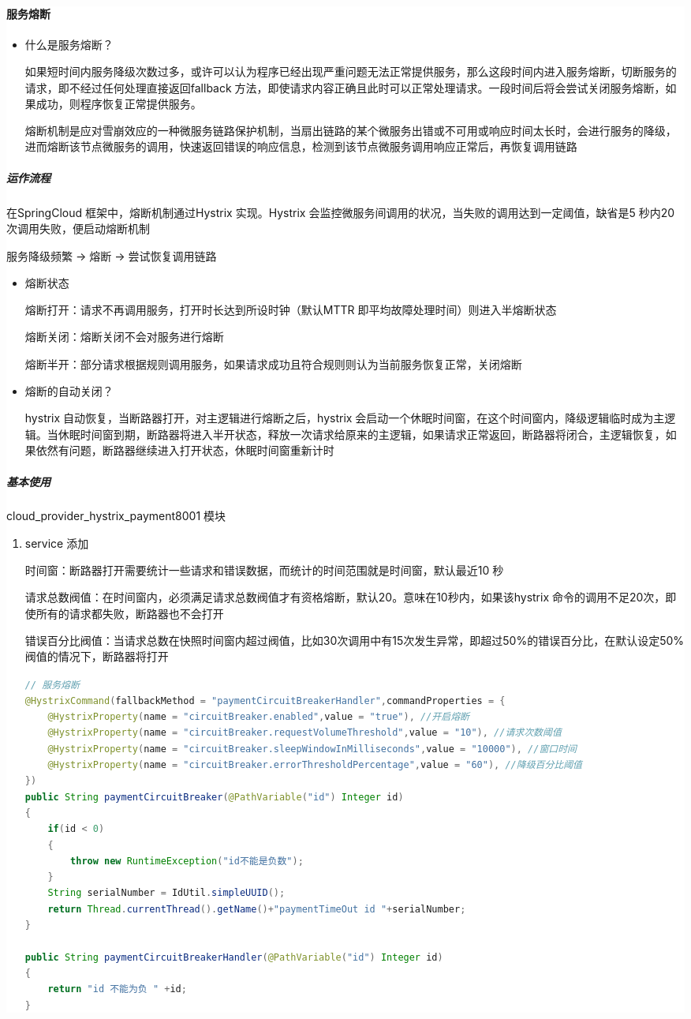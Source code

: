 #### 服务熔断

* 什么是服务熔断？

  如果短时间内服务降级次数过多，或许可以认为程序已经出现严重问题无法正常提供服务，那么这段时间内进入服务熔断，切断服务的请求，即不经过任何处理直接返回fallback 方法，即使请求内容正确且此时可以正常处理请求。一段时间后将会尝试关闭服务熔断，如果成功，则程序恢复正常提供服务。

  熔断机制是应对雪崩效应的一种微服务链路保护机制，当扇出链路的某个微服务出错或不可用或响应时间太长时，会进行服务的降级，进而熔断该节点微服务的调用，快速返回错误的响应信息，检测到该节点微服务调用响应正常后，再恢复调用链路

##### 运作流程

在SpringCloud 框架中，熔断机制通过Hystrix 实现。Hystrix 会监控微服务间调用的状况，当失败的调用达到一定阈值，缺省是5 秒内20 次调用失败，便启动熔断机制

服务降级频繁 -> 熔断 -> 尝试恢复调用链路

* 熔断状态

  熔断打开：请求不再调用服务，打开时长达到所设时钟（默认MTTR 即平均故障处理时间）则进入半熔断状态

  熔断关闭：熔断关闭不会对服务进行熔断

  熔断半开：部分请求根据规则调用服务，如果请求成功且符合规则则认为当前服务恢复正常，关闭熔断

* 熔断的自动关闭？

  hystrix 自动恢复，当断路器打开，对主逻辑进行熔断之后，hystrix 会启动一个休眠时间窗，在这个时间窗内，降级逻辑临时成为主逻辑。当休眠时间窗到期，断路器将进入半开状态，释放一次请求给原来的主逻辑，如果请求正常返回，断路器将闭合，主逻辑恢复，如果依然有问题，断路器继续进入打开状态，休眠时间窗重新计时

##### 基本使用

cloud_provider_hystrix_payment8001 模块

1. service 添加

   时间窗：断路器打开需要统计一些请求和错误数据，而统计的时间范围就是时间窗，默认最近10 秒

   请求总数阀值：在时间窗内，必须满足请求总数阀值才有资格熔断，默认20。意味在10秒内，如果该hystrix 命令的调用不足20次，即使所有的请求都失败，断路器也不会打开

   错误百分比阀值：当请求总数在快照时间窗内超过阀值，比如30次调用中有15次发生异常，即超过50%的错误百分比，在默认设定50%阀值的情况下，断路器将打开

   ```java
   // 服务熔断
   @HystrixCommand(fallbackMethod = "paymentCircuitBreakerHandler",commandProperties = {
       @HystrixProperty(name = "circuitBreaker.enabled",value = "true"), //开启熔断
       @HystrixProperty(name = "circuitBreaker.requestVolumeThreshold",value = "10"), //请求次数阈值
       @HystrixProperty(name = "circuitBreaker.sleepWindowInMilliseconds",value = "10000"), //窗口时间
       @HystrixProperty(name = "circuitBreaker.errorThresholdPercentage",value = "60"), //降级百分比阈值
   })
   public String paymentCircuitBreaker(@PathVariable("id") Integer id)
   {
       if(id < 0)
       {
           throw new RuntimeException("id不能是负数");
       }
       String serialNumber = IdUtil.simpleUUID();
       return Thread.currentThread().getName()+"paymentTimeOut id "+serialNumber;
   }
   
   public String paymentCircuitBreakerHandler(@PathVariable("id") Integer id)
   {
       return "id 不能为负 " +id;
   }
   ```
